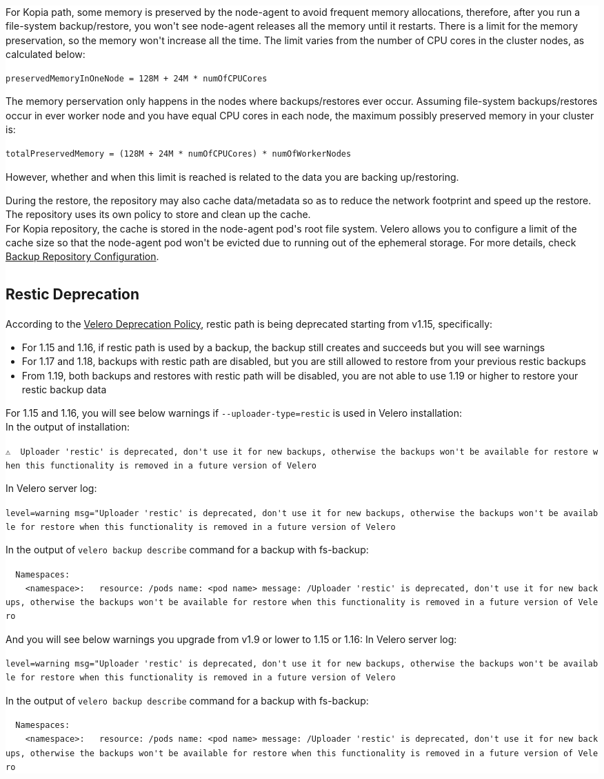 For Kopia path, some memory is preserved by the node-agent to avoid frequent memory allocations, therefore, after you run a file-system backup/restore, you won't see node-agent releases all the memory until it restarts. There is a limit for the memory preservation, so the memory won't increase all the time. The limit varies from the number of CPU cores in the cluster nodes, as calculated below:  
```
preservedMemoryInOneNode = 128M + 24M * numOfCPUCores
```  
The memory perservation only happens in the nodes where backups/restores ever occur. Assuming file-system backups/restores occur in ever worker node and you have equal CPU cores in each node, the maximum possibly preserved memory in your cluster is:
```
totalPreservedMemory = (128M + 24M * numOfCPUCores) * numOfWorkerNodes
```  
However, whether and when this limit is reached is related to the data you are backing up/restoring.  

During the restore, the repository may also cache data/metadata so as to reduce the network footprint and speed up the restore. The repository uses its own policy to store and clean up the cache.  
For Kopia repository, the cache is stored in the node-agent pod's root file system. Velero allows you to configure a limit of the cache size so that the node-agent pod won't be evicted due to running out of the ephemeral storage. For more details, check [Backup Repository Configuration][18].  

## Restic Deprecation  

According to the [Velero Deprecation Policy][17], restic path is being deprecated starting from v1.15, specifically:
- For 1.15 and 1.16, if restic path is used by a backup, the backup still creates and succeeds but you will see warnings
- For 1.17 and 1.18, backups with restic path are disabled, but you are still allowed to restore from your previous restic backups
- From 1.19, both backups and restores with restic path will be disabled, you are not able to use 1.19 or higher to restore your restic backup data

For 1.15 and 1.16, you will see below warnings if `--uploader-type=restic` is used in Velero installation:  
In the output of installation:  
```
⚠️  Uploader 'restic' is deprecated, don't use it for new backups, otherwise the backups won't be available for restore when this functionality is removed in a future version of Velero
```  
In Velero server log:  
```
level=warning msg="Uploader 'restic' is deprecated, don't use it for new backups, otherwise the backups won't be available for restore when this functionality is removed in a future version of Velero
```  
In the output of `velero backup describe` command for a backup with fs-backup:  
```  
  Namespaces:
    <namespace>:   resource: /pods name: <pod name> message: /Uploader 'restic' is deprecated, don't use it for new backups, otherwise the backups won't be available for restore when this functionality is removed in a future version of Velero
```

And you will see below warnings you upgrade from v1.9 or lower to 1.15 or 1.16:
In Velero server log:  
```
level=warning msg="Uploader 'restic' is deprecated, don't use it for new backups, otherwise the backups won't be available for restore when this functionality is removed in a future version of Velero
```  
In the output of `velero backup describe` command for a backup with fs-backup:  
```  
  Namespaces:
    <namespace>:   resource: /pods name: <pod name> message: /Uploader 'restic' is deprecated, don't use it for new backups, otherwise the backups won't be available for restore when this functionality is removed in a future version of Velero
```


[1]: https://github.com/restic/restic
[2]: https://github.com/kopia/kopia
[3]: customize-installation.md#enable-restic-integration
[4]: https://github.com/vmware-tanzu/velero/releases/
[5]: https://kubernetes.io/docs/concepts/storage/volumes/#local
[6]: https://kubernetes.io/docs/concepts/storage/volumes/#mount-propagation
[7]: https://github.com/bitsbeats/velero-pvc-watcher
[8]: https://docs.microsoft.com/en-us/azure/aks/azure-files-dynamic-pv
[9]: https://github.com/restic/restic/issues/1800
[10]: customize-installation.md#default-pod-volume-backup-to-file-system-backup
[11]: https://www.vcluster.com/
[12]: csi.md
[13]: csi-snapshot-data-movement.md
[14]: https://kubernetes.io/docs/concepts/workloads/pods/pod-qos/
[15]: customize-installation.md#customize-resource-requests-and-limits
[16]: performance-guidance.md
[17]: https://github.com/vmware-tanzu/velero/blob/main/GOVERNANCE.md#deprecation-policy
[18]: backup-repository-configuration.md